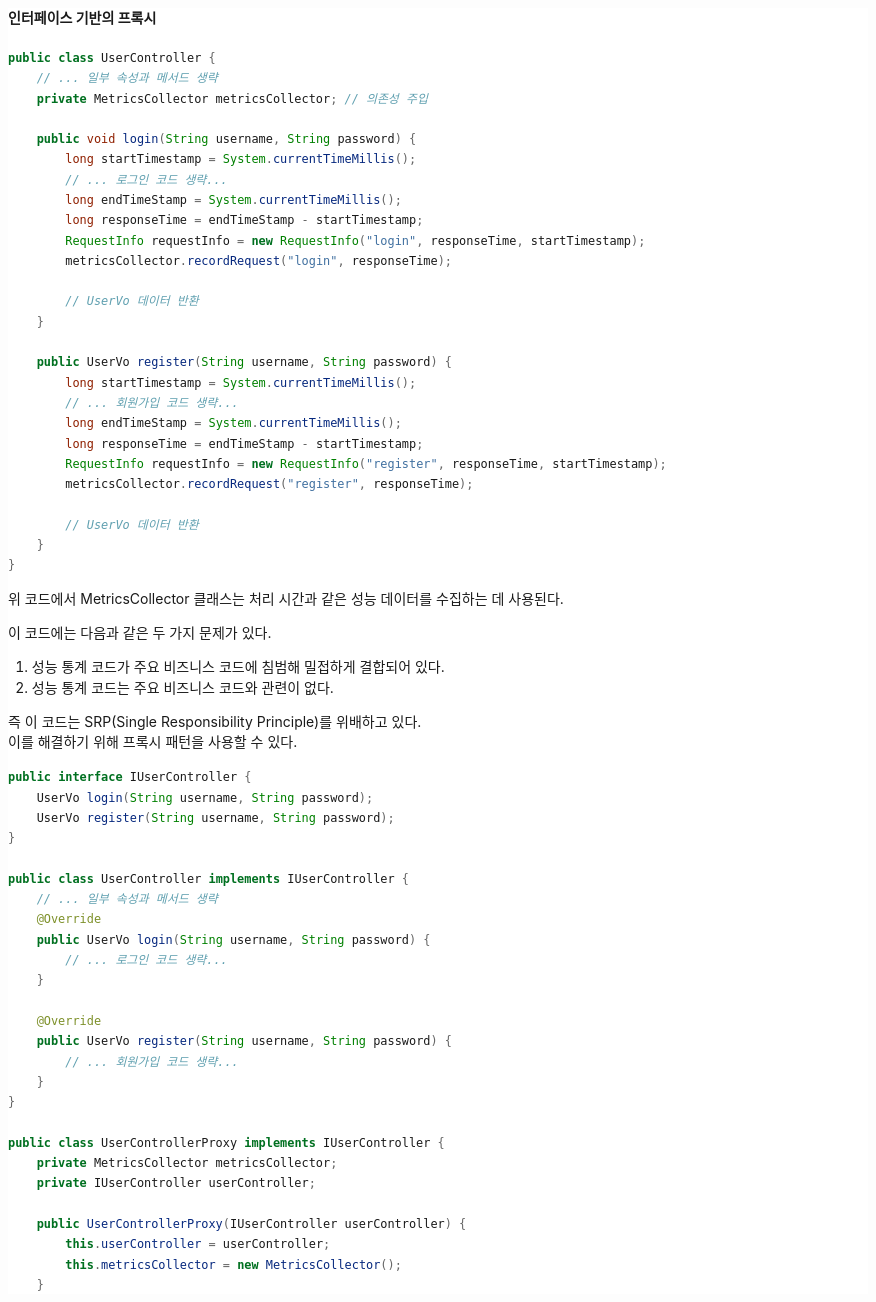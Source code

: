 #### 인터페이스 기반의 프록시 
```Java
public class UserController {
    // ... 일부 속성과 메서드 생략
    private MetricsCollector metricsCollector; // 의존성 주입
    
    public void login(String username, String password) {
        long startTimestamp = System.currentTimeMillis();
        // ... 로그인 코드 생략...
        long endTimeStamp = System.currentTimeMillis();
        long responseTime = endTimeStamp - startTimestamp;
        RequestInfo requestInfo = new RequestInfo("login", responseTime, startTimestamp);
        metricsCollector.recordRequest("login", responseTime);
        
        // UserVo 데이터 반환
    }
    
    public UserVo register(String username, String password) {
        long startTimestamp = System.currentTimeMillis();
        // ... 회원가입 코드 생략...
        long endTimeStamp = System.currentTimeMillis();
        long responseTime = endTimeStamp - startTimestamp;
        RequestInfo requestInfo = new RequestInfo("register", responseTime, startTimestamp);
        metricsCollector.recordRequest("register", responseTime);
        
        // UserVo 데이터 반환
    } 
}
```

위 코드에서 MetricsCollector 클래스는 처리 시간과 같은 성능 데이터를 수집하는 데 사용된다.  

이 코드에는 다음과 같은 두 가지 문제가 있다. 
1. 성능 통계 코드가 주요 비즈니스 코드에 침범해 밀접하게 결합되어 있다. 
2. 성능 통계 코드는 주요 비즈니스 코드와 관련이 없다.  

즉 이 코드는 SRP(Single Responsibility Principle)를 위배하고 있다.  
이를 해결하기 위해 프록시 패턴을 사용할 수 있다.   

```Java
public interface IUserController {
    UserVo login(String username, String password);
    UserVo register(String username, String password);
}

public class UserController implements IUserController {
    // ... 일부 속성과 메서드 생략
    @Override
    public UserVo login(String username, String password) {
        // ... 로그인 코드 생략...
    }
    
    @Override
    public UserVo register(String username, String password) {
        // ... 회원가입 코드 생략...
    }
}

public class UserControllerProxy implements IUserController {
    private MetricsCollector metricsCollector;
    private IUserController userController;
    
    public UserControllerProxy(IUserController userController) {
        this.userController = userController;
        this.metricsCollector = new MetricsCollector();
    }
```